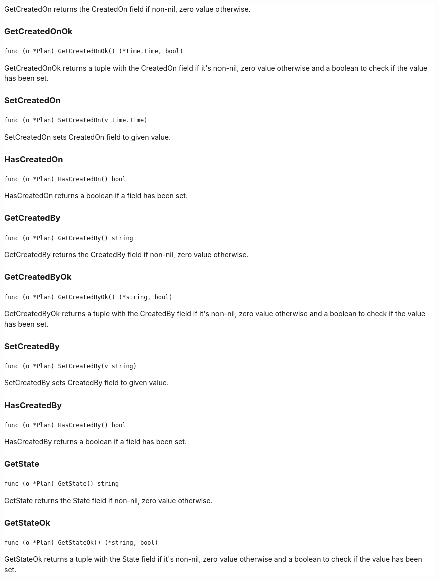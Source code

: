 GetCreatedOn returns the CreatedOn field if non-nil, zero value otherwise.

### GetCreatedOnOk

`func (o *Plan) GetCreatedOnOk() (*time.Time, bool)`

GetCreatedOnOk returns a tuple with the CreatedOn field if it's non-nil, zero value otherwise
and a boolean to check if the value has been set.

### SetCreatedOn

`func (o *Plan) SetCreatedOn(v time.Time)`

SetCreatedOn sets CreatedOn field to given value.

### HasCreatedOn

`func (o *Plan) HasCreatedOn() bool`

HasCreatedOn returns a boolean if a field has been set.

### GetCreatedBy

`func (o *Plan) GetCreatedBy() string`

GetCreatedBy returns the CreatedBy field if non-nil, zero value otherwise.

### GetCreatedByOk

`func (o *Plan) GetCreatedByOk() (*string, bool)`

GetCreatedByOk returns a tuple with the CreatedBy field if it's non-nil, zero value otherwise
and a boolean to check if the value has been set.

### SetCreatedBy

`func (o *Plan) SetCreatedBy(v string)`

SetCreatedBy sets CreatedBy field to given value.

### HasCreatedBy

`func (o *Plan) HasCreatedBy() bool`

HasCreatedBy returns a boolean if a field has been set.

### GetState

`func (o *Plan) GetState() string`

GetState returns the State field if non-nil, zero value otherwise.

### GetStateOk

`func (o *Plan) GetStateOk() (*string, bool)`

GetStateOk returns a tuple with the State field if it's non-nil, zero value otherwise
and a boolean to check if the value has been set.
